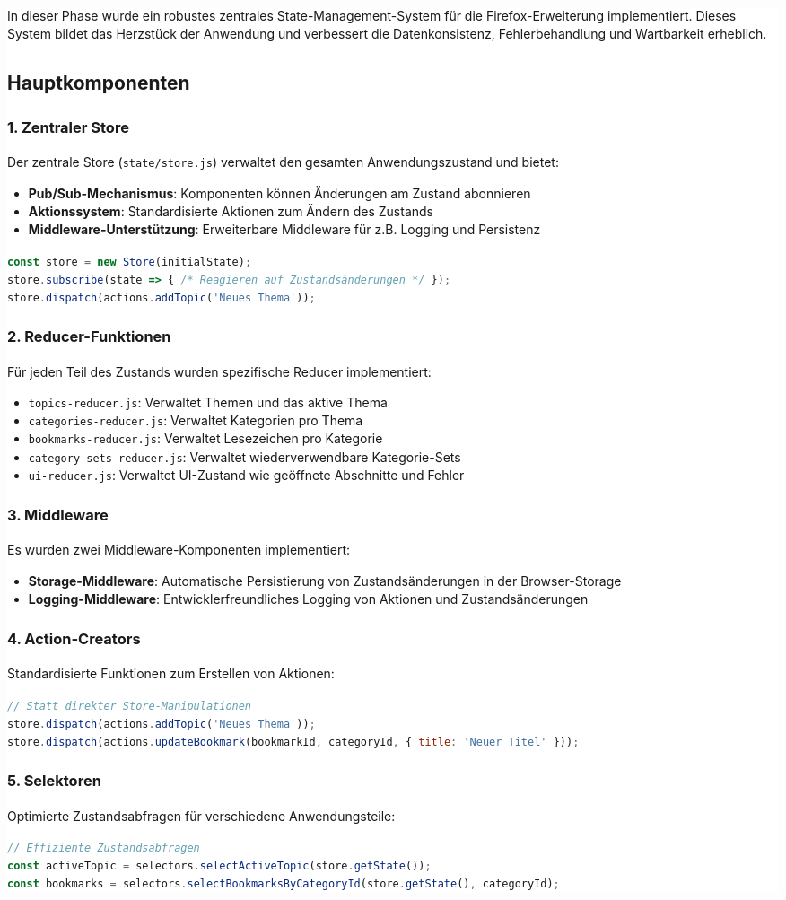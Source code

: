 In dieser Phase wurde ein robustes zentrales State-Management-System für die Firefox-Erweiterung implementiert. Dieses System bildet das Herzstück der Anwendung und verbessert die Datenkonsistenz, Fehlerbehandlung und Wartbarkeit erheblich.

## Hauptkomponenten

### 1. Zentraler Store

Der zentrale Store (`state/store.js`) verwaltet den gesamten Anwendungszustand und bietet:

- **Pub/Sub-Mechanismus**: Komponenten können Änderungen am Zustand abonnieren
- **Aktionssystem**: Standardisierte Aktionen zum Ändern des Zustands
- **Middleware-Unterstützung**: Erweiterbare Middleware für z.B. Logging und Persistenz

```javascript
const store = new Store(initialState);
store.subscribe(state => { /* Reagieren auf Zustandsänderungen */ });
store.dispatch(actions.addTopic('Neues Thema'));
```

### 2. Reducer-Funktionen

Für jeden Teil des Zustands wurden spezifische Reducer implementiert:

- `topics-reducer.js`: Verwaltet Themen und das aktive Thema
- `categories-reducer.js`: Verwaltet Kategorien pro Thema
- `bookmarks-reducer.js`: Verwaltet Lesezeichen pro Kategorie
- `category-sets-reducer.js`: Verwaltet wiederverwendbare Kategorie-Sets
- `ui-reducer.js`: Verwaltet UI-Zustand wie geöffnete Abschnitte und Fehler

### 3. Middleware

Es wurden zwei Middleware-Komponenten implementiert:

- **Storage-Middleware**: Automatische Persistierung von Zustandsänderungen in der Browser-Storage
- **Logging-Middleware**: Entwicklerfreundliches Logging von Aktionen und Zustandsänderungen

### 4. Action-Creators

Standardisierte Funktionen zum Erstellen von Aktionen:

```javascript
// Statt direkter Store-Manipulationen
store.dispatch(actions.addTopic('Neues Thema'));
store.dispatch(actions.updateBookmark(bookmarkId, categoryId, { title: 'Neuer Titel' }));
```

### 5. Selektoren

Optimierte Zustandsabfragen für verschiedene Anwendungsteile:

```javascript
// Effiziente Zustandsabfragen
const activeTopic = selectors.selectActiveTopic(store.getState());
const bookmarks = selectors.selectBookmarksByCategoryId(store.getState(), categoryId);
```
